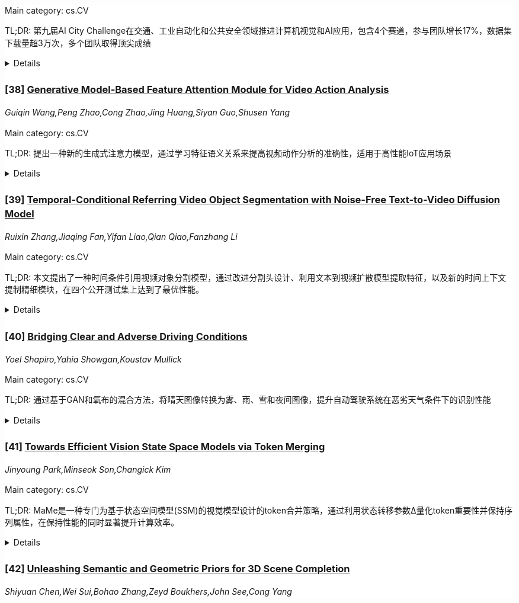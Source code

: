 Main category: cs.CV

TL;DR: 第九届AI City Challenge在交通、工业自动化和公共安全领域推进计算机视觉和AI应用，包含4个赛道，参与团队增长17%，数据集下载量超3万次，多个团队取得顶尖成绩


<details><summary>Details</summary></details>


### [38] [Generative Model-Based Feature Attention Module for Video Action Analysis](https://arxiv.org/abs/2508.13565)
*Guiqin Wang,Peng Zhao,Cong Zhao,Jing Huang,Siyan Guo,Shusen Yang*

Main category: cs.CV

TL;DR: 提出一种新的生成式注意力模型，通过学习特征语义关系来提高视频动作分析的准确性，适用于高性能IoT应用场景


<details><summary>Details</summary></details>


### [39] [Temporal-Conditional Referring Video Object Segmentation with Noise-Free Text-to-Video Diffusion Model](https://arxiv.org/abs/2508.13584)
*Ruixin Zhang,Jiaqing Fan,Yifan Liao,Qian Qiao,Fanzhang Li*

Main category: cs.CV

TL;DR: 本文提出了一种时间条件引用视频对象分割模型，通过改进分割头设计、利用文本到视频扩散模型提取特征，以及新的时间上下文提制精细模块，在四个公开测试集上达到了最优性能。


<details><summary>Details</summary></details>


### [40] [Bridging Clear and Adverse Driving Conditions](https://arxiv.org/abs/2508.13592)
*Yoel Shapiro,Yahia Showgan,Koustav Mullick*

Main category: cs.CV

TL;DR: 通过基于GAN和氧布的混合方法，将晴天图像转换为雾、雨、雪和夜间图像，提升自动驾驶系统在恶劣天气条件下的识别性能


<details><summary>Details</summary></details>


### [41] [Towards Efficient Vision State Space Models via Token Merging](https://arxiv.org/abs/2508.13599)
*Jinyoung Park,Minseok Son,Changick Kim*

Main category: cs.CV

TL;DR: MaMe是一种专门为基于状态空间模型(SSM)的视觉模型设计的token合并策略，通过利用状态转移参数Δ量化token重要性并保持序列属性，在保持性能的同时显著提升计算效率。


<details><summary>Details</summary></details>


### [42] [Unleashing Semantic and Geometric Priors for 3D Scene Completion](https://arxiv.org/abs/2508.13601)
*Shiyuan Chen,Wei Sui,Bohao Zhang,Zeyd Boukhers,John See,Cong Yang*
